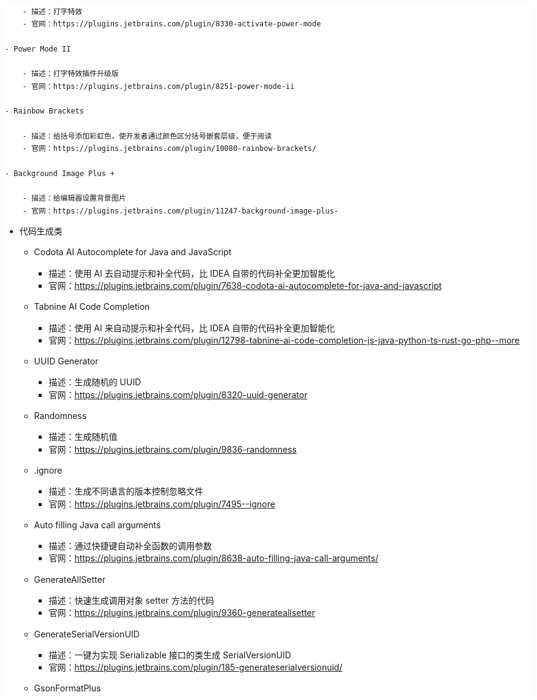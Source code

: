 		- 描述：打字特效
		- 官网：https://plugins.jetbrains.com/plugin/8330-activate-power-mode

	- Power Mode II

		- 描述：打字特效插件升级版
		- 官网：https://plugins.jetbrains.com/plugin/8251-power-mode-ii

	- Rainbow Brackets

		- 描述：给括号添加彩虹色，使开发者通过颜色区分括号嵌套层级，便于阅读
		- 官网：https://plugins.jetbrains.com/plugin/10080-rainbow-brackets/

	- Background Image Plus +

		- 描述：给编辑器设置背景图片
		- 官网：https://plugins.jetbrains.com/plugin/11247-background-image-plus-

- 代码生成类

	- Codota AI Autocomplete for Java and JavaScript

		- 描述：使用 AI 去自动提示和补全代码，比 IDEA 自带的代码补全更加智能化
		- 官网：https://plugins.jetbrains.com/plugin/7638-codota-ai-autocomplete-for-java-and-javascript

	- Tabnine AI Code Completion

		- 描述：使用 AI 来自动提示和补全代码，比 IDEA 自带的代码补全更加智能化
		- 官网：https://plugins.jetbrains.com/plugin/12798-tabnine-ai-code-completion-js-java-python-ts-rust-go-php--more

	- UUID Generator

		- 描述：生成随机的 UUID
		- 官网：https://plugins.jetbrains.com/plugin/8320-uuid-generator

	- Randomness

		- 描述：生成随机值
		- 官网：https://plugins.jetbrains.com/plugin/9836-randomness

	- .ignore

		- 描述：生成不同语言的版本控制忽略文件
		- 官网：https://plugins.jetbrains.com/plugin/7495--ignore

	- Auto filling Java call arguments

		- 描述：通过快捷键自动补全函数的调用参数
		- 官网：https://plugins.jetbrains.com/plugin/8638-auto-filling-java-call-arguments/

	- GenerateAllSetter

		- 描述：快速生成调用对象 setter 方法的代码
		- 官网：https://plugins.jetbrains.com/plugin/9360-generateallsetter

	- GenerateSerialVersionUID

		- 描述：一键为实现 Serializable 接口的类生成 SerialVersionUID
		- 官网：https://plugins.jetbrains.com/plugin/185-generateserialversionuid/

	- GsonFormatPlus
